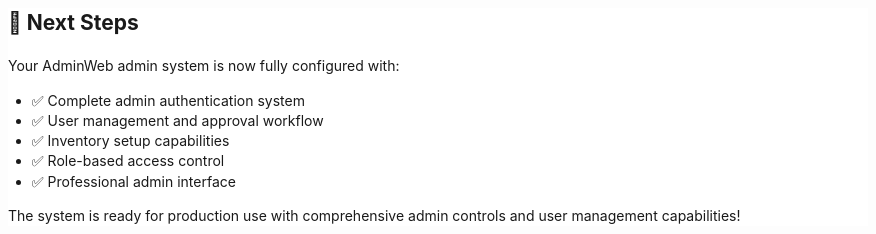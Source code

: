 ## 🔄 Next Steps

Your AdminWeb admin system is now fully configured with:
- ✅ Complete admin authentication system
- ✅ User management and approval workflow
- ✅ Inventory setup capabilities
- ✅ Role-based access control
- ✅ Professional admin interface

The system is ready for production use with comprehensive admin controls and user management capabilities!
